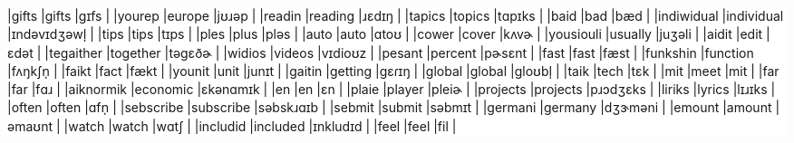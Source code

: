 |gifts         |gifts        |gɪfs         |
|yourep        |europe       |jʊɹəp        |
|readin        |reading      |ɹɛdɪŋ        |
|tapics        |topics       |tɑpɪks       |
|baid          |bad          |bæd          |
|indiwidual    |individual   |ɪndəvɪdʒəwl̩ |
|tips          |tips         |tɪps         |
|ples          |plus         |pləs         |
|auto          |auto         |ɑtoʊ         |
|cower         |cover        |kʌvɚ         |
|yousiouli     |usually      |juʒəli       |
|aidit         |edit         |ɛdət         |
|tegaither     |together     |təgɛðɚ       |
|widios        |videos       |vɪdioʊz      |
|pesant        |percent      |pɚsɛnt       |
|fast          |fast         |fæst         |
|funkshin      |function     |fʌŋkʃn̩      |
|faikt         |fact         |fækt         |
|younit        |unit         |junɪt        |
|gaitin        |getting      |gɛɾɪŋ        |
|global        |global       |gloʊbl̩      |
|taik          |tech         |tɛk          |
|mit           |meet         |mit          |
|far           |far          |fɑɹ          |
|aiknormik     |economic     |ɛkənɑmɪk     |
|en            |en           |ɛn           |
|plaie         |player       |pleiɚ        |
|projects      |projects     |pɹɔdʒɛks     |
|liriks        |lyrics       |lɪɹɪks       |
|often         |often        |ɑfn̩         |
|sebscribe     |subscribe    |səbskɹɑɪb    |
|sebmit        |submit       |səbmɪt       |
|germani       |germany      |dʒɝməni      |
|emount        |amount       |əmaʊnt       |
|watch         |watch        |wɑtʃ         |
|includid      |included     |ɪnkludɪd     |
|feel          |feel         |fil          |